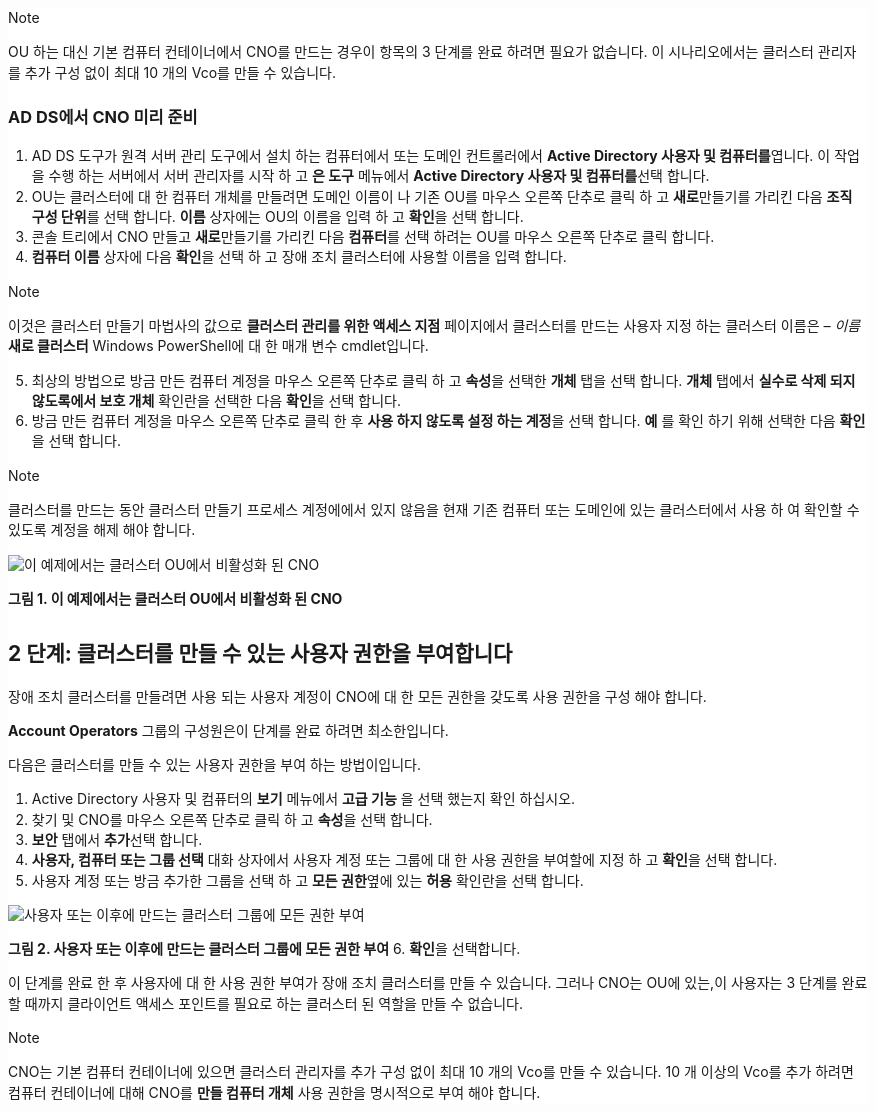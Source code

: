 >[!NOTE]
>OU 하는 대신 기본 컴퓨터 컨테이너에서 CNO를 만드는 경우이 항목의 3 단계를 완료 하려면 필요가 없습니다. 이 시나리오에서는 클러스터 관리자를 추가 구성 없이 최대 10 개의 Vco를 만들 수 있습니다.

### <a name="prestage-the-cno-in-ad-ds"></a>AD DS에서 CNO 미리 준비

1. AD DS 도구가 원격 서버 관리 도구에서 설치 하는 컴퓨터에서 또는 도메인 컨트롤러에서 **Active Directory 사용자 및 컴퓨터를**엽니다. 이 작업을 수행 하는 서버에서 서버 관리자를 시작 하 고 **은 도구** 메뉴에서 **Active Directory 사용자 및 컴퓨터를**선택 합니다.
2. OU는 클러스터에 대 한 컴퓨터 개체를 만들려면 도메인 이름이 나 기존 OU를 마우스 오른쪽 단추로 클릭 하 고 **새로**만들기를 가리킨 다음 **조직 구성 단위**를 선택 합니다. **이름** 상자에는 OU의 이름을 입력 하 고 **확인**을 선택 합니다.
3. 콘솔 트리에서 CNO 만들고 **새로**만들기를 가리킨 다음 **컴퓨터**를 선택 하려는 OU를 마우스 오른쪽 단추로 클릭 합니다.
4. **컴퓨터 이름** 상자에 다음 **확인**을 선택 하 고 장애 조치 클러스터에 사용할 이름을 입력 합니다.

  >[!NOTE]
  >이것은 클러스터 만들기 마법사의 값으로 **클러스터 관리를 위한 액세스 지점** 페이지에서 클러스터를 만드는 사용자 지정 하는 클러스터 이름은 *– 이름* **새로 클러스터** Windows PowerShell에 대 한 매개 변수 cmdlet입니다.

5. 최상의 방법으로 방금 만든 컴퓨터 계정을 마우스 오른쪽 단추로 클릭 하 고 **속성**을 선택한 **개체** 탭을 선택 합니다. **개체** 탭에서 **실수로 삭제 되지 않도록에서 보호 개체** 확인란을 선택한 다음 **확인**을 선택 합니다.
6. 방금 만든 컴퓨터 계정을 마우스 오른쪽 단추로 클릭 한 후 **사용 하지 않도록 설정 하는 계정**을 선택 합니다. **예** 를 확인 하기 위해 선택한 다음 **확인**을 선택 합니다.

  >[!NOTE]
  >클러스터를 만드는 동안 클러스터 만들기 프로세스 계정에에서 있지 않음을 현재 기존 컴퓨터 또는 도메인에 있는 클러스터에서 사용 하 여 확인할 수 있도록 계정을 해제 해야 합니다.

![이 예제에서는 클러스터 OU에서 비활성화 된 CNO](media/prestage-cluster-adds/disabled-cno-in-the-example-clusters-ou.png)

**그림 1. 이 예제에서는 클러스터 OU에서 비활성화 된 CNO**

## <a name="step-2-grant-the-user-permissions-to-create-the-cluster"></a>2 단계: 클러스터를 만들 수 있는 사용자 권한을 부여합니다

장애 조치 클러스터를 만들려면 사용 되는 사용자 계정이 CNO에 대 한 모든 권한을 갖도록 사용 권한을 구성 해야 합니다.

**Account Operators** 그룹의 구성원은이 단계를 완료 하려면 최소한입니다.

다음은 클러스터를 만들 수 있는 사용자 권한을 부여 하는 방법이입니다.

1. Active Directory 사용자 및 컴퓨터의 **보기** 메뉴에서 **고급 기능** 을 선택 했는지 확인 하십시오.
2. 찾기 및 CNO를 마우스 오른쪽 단추로 클릭 하 고 **속성**을 선택 합니다.
3. **보안** 탭에서 **추가**선택 합니다.
4. **사용자, 컴퓨터 또는 그룹 선택** 대화 상자에서 사용자 계정 또는 그룹에 대 한 사용 권한을 부여할에 지정 하 고 **확인**을 선택 합니다.
5. 사용자 계정 또는 방금 추가한 그룹을 선택 하 고 **모든 권한**옆에 있는 **허용** 확인란을 선택 합니다.
  
  ![사용자 또는 이후에 만드는 클러스터 그룹에 모든 권한 부여](media/prestage-cluster-adds/granting-full-control-to-the-user-create-the-cluster.png)
  
  **그림 2. 사용자 또는 이후에 만드는 클러스터 그룹에 모든 권한 부여**
6. **확인**을 선택합니다.

이 단계를 완료 한 후 사용자에 대 한 사용 권한 부여가 장애 조치 클러스터를 만들 수 있습니다. 그러나 CNO는 OU에 있는,이 사용자는 3 단계를 완료할 때까지 클라이언트 액세스 포인트를 필요로 하는 클러스터 된 역할을 만들 수 없습니다.

>[!NOTE]
>CNO는 기본 컴퓨터 컨테이너에 있으면 클러스터 관리자를 추가 구성 없이 최대 10 개의 Vco를 만들 수 있습니다. 10 개 이상의 Vco를 추가 하려면 컴퓨터 컨테이너에 대해 CNO를 **만들 컴퓨터 개체** 사용 권한을 명시적으로 부여 해야 합니다.
